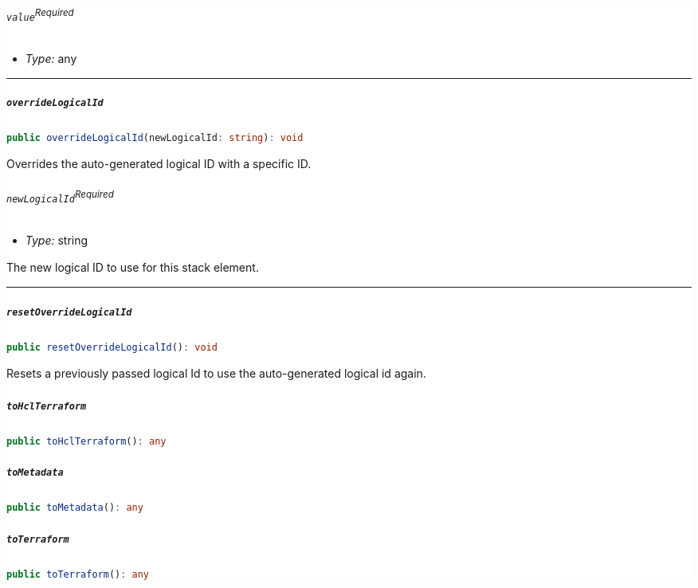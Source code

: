 ###### `value`<sup>Required</sup> <a name="value" id="@cdktf/provider-cloudflare.workersScript.WorkersScript.addOverride.parameter.value"></a>

- *Type:* any

---

##### `overrideLogicalId` <a name="overrideLogicalId" id="@cdktf/provider-cloudflare.workersScript.WorkersScript.overrideLogicalId"></a>

```typescript
public overrideLogicalId(newLogicalId: string): void
```

Overrides the auto-generated logical ID with a specific ID.

###### `newLogicalId`<sup>Required</sup> <a name="newLogicalId" id="@cdktf/provider-cloudflare.workersScript.WorkersScript.overrideLogicalId.parameter.newLogicalId"></a>

- *Type:* string

The new logical ID to use for this stack element.

---

##### `resetOverrideLogicalId` <a name="resetOverrideLogicalId" id="@cdktf/provider-cloudflare.workersScript.WorkersScript.resetOverrideLogicalId"></a>

```typescript
public resetOverrideLogicalId(): void
```

Resets a previously passed logical Id to use the auto-generated logical id again.

##### `toHclTerraform` <a name="toHclTerraform" id="@cdktf/provider-cloudflare.workersScript.WorkersScript.toHclTerraform"></a>

```typescript
public toHclTerraform(): any
```

##### `toMetadata` <a name="toMetadata" id="@cdktf/provider-cloudflare.workersScript.WorkersScript.toMetadata"></a>

```typescript
public toMetadata(): any
```

##### `toTerraform` <a name="toTerraform" id="@cdktf/provider-cloudflare.workersScript.WorkersScript.toTerraform"></a>

```typescript
public toTerraform(): any
```
